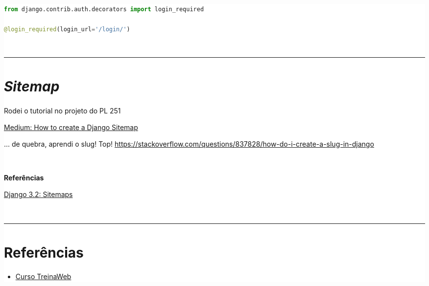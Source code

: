 ```python
from django.contrib.auth.decorators import login_required

@login_required(login_url='/login/')
```

<br>

---

# _Sitemap_

Rodei o tutorial no projeto do PL 251

[Medium: How to create a Django Sitemap](https://medium.com/analytics-vidhya/django-sitemap-8f4ca0538fa)

... de quebra, aprendi o slug! Top!
https://stackoverflow.com/questions/837828/how-do-i-create-a-slug-in-django

<br>

**Referências**

[Django 3.2: Sitemaps](https://docs.djangoproject.com/en/3.2/ref/contrib/sitemaps/)

<br>

---

# Referências

- [Curso TreinaWeb](https://lp.treinaweb.com.br/python/aula1)
